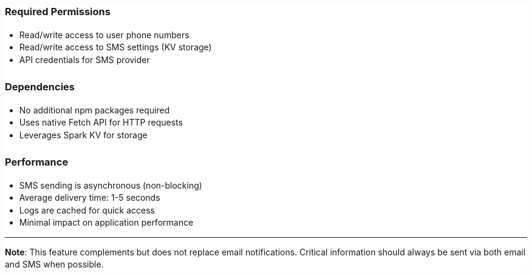 ### Required Permissions
- Read/write access to user phone numbers
- Read/write access to SMS settings (KV storage)
- API credentials for SMS provider

### Dependencies
- No additional npm packages required
- Uses native Fetch API for HTTP requests
- Leverages Spark KV for storage

### Performance
- SMS sending is asynchronous (non-blocking)
- Average delivery time: 1-5 seconds
- Logs are cached for quick access
- Minimal impact on application performance

---

**Note**: This feature complements but does not replace email notifications. Critical information should always be sent via both email and SMS when possible.
